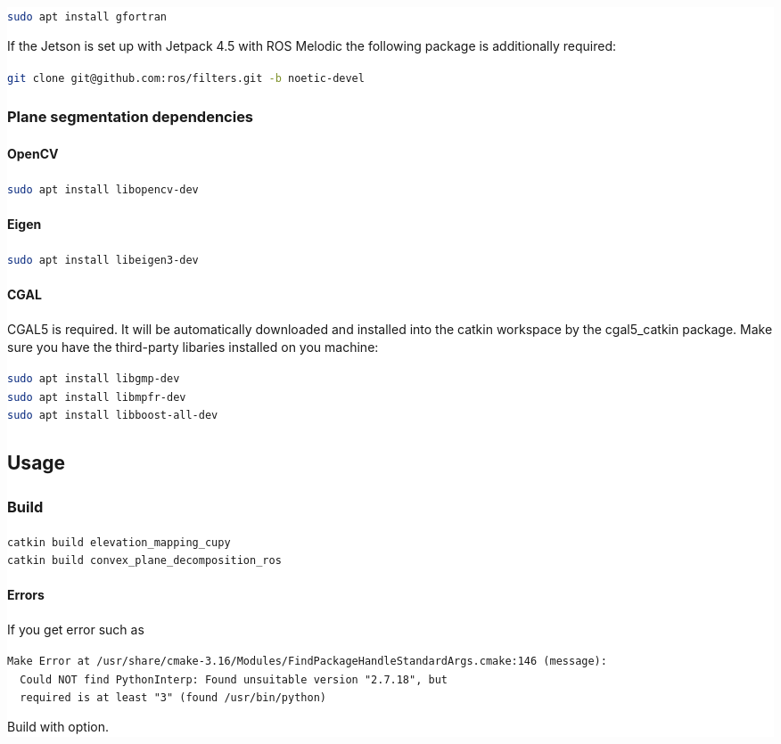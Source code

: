 ```bash
sudo apt install gfortran
```

If the Jetson is set up with Jetpack 4.5 with ROS Melodic the following package is additionally required:

```bash
git clone git@github.com:ros/filters.git -b noetic-devel
```

### Plane segmentation dependencies

#### OpenCV

```bash
sudo apt install libopencv-dev
```

#### Eigen

```bash
sudo apt install libeigen3-dev
```

#### CGAL

CGAL5 is required. It will be automatically downloaded and installed into the catkin workspace by the cgal5_catkin package. Make sure you
have the third-party libaries installed on you machine:

```bash
sudo apt install libgmp-dev
sudo apt install libmpfr-dev
sudo apt install libboost-all-dev
```

## Usage

### Build

```bash
catkin build elevation_mapping_cupy
catkin build convex_plane_decomposition_ros
```

#### Errors

If you get error such as

```
Make Error at /usr/share/cmake-3.16/Modules/FindPackageHandleStandardArgs.cmake:146 (message):
  Could NOT find PythonInterp: Found unsuitable version "2.7.18", but
  required is at least "3" (found /usr/bin/python)
```

Build with option.
